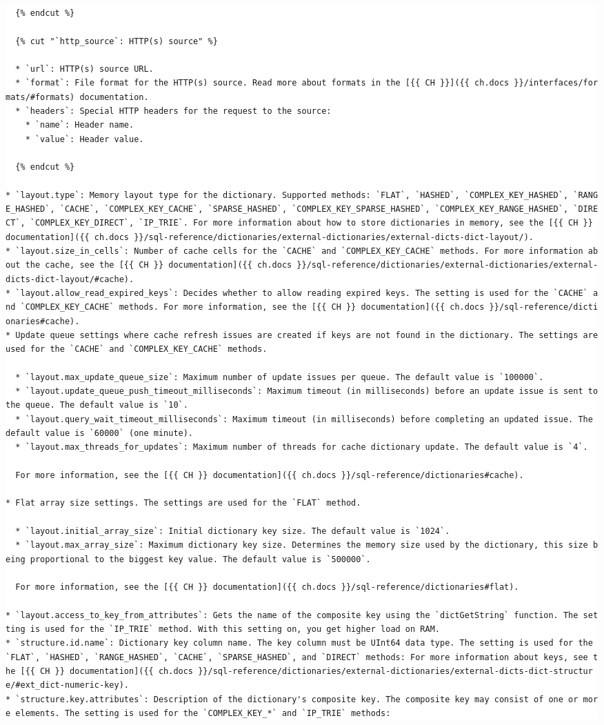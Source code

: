       {% endcut %}

      {% cut "`http_source`: HTTP(s) source" %}

      * `url`: HTTP(s) source URL.
      * `format`: File format for the HTTP(s) source. Read more about formats in the [{{ CH }}]({{ ch.docs }}/interfaces/formats/#formats) documentation.
      * `headers`: Special HTTP headers for the request to the source:
        * `name`: Header name.
        * `value`: Header value.

      {% endcut %}

    * `layout.type`: Memory layout type for the dictionary. Supported methods: `FLAT`, `HASHED`, `COMPLEX_KEY_HASHED`, `RANGE_HASHED`, `CACHE`, `COMPLEX_KEY_CACHE`, `SPARSE_HASHED`, `COMPLEX_KEY_SPARSE_HASHED`, `COMPLEX_KEY_RANGE_HASHED`, `DIRECT`, `COMPLEX_KEY_DIRECT`, `IP_TRIE`. For more information about how to store dictionaries in memory, see the [{{ CH }} documentation]({{ ch.docs }}/sql-reference/dictionaries/external-dictionaries/external-dicts-dict-layout/).
    * `layout.size_in_cells`: Number of cache cells for the `CACHE` and `COMPLEX_KEY_CACHE` methods. For more information about the cache, see the [{{ CH }} documentation]({{ ch.docs }}/sql-reference/dictionaries/external-dictionaries/external-dicts-dict-layout/#cache).
    * `layout.allow_read_expired_keys`: Decides whether to allow reading expired keys. The setting is used for the `CACHE` and `COMPLEX_KEY_CACHE` methods. For more information, see the [{{ CH }} documentation]({{ ch.docs }}/sql-reference/dictionaries#cache).
    * Update queue settings where cache refresh issues are created if keys are not found in the dictionary. The settings are used for the `CACHE` and `COMPLEX_KEY_CACHE` methods.

      * `layout.max_update_queue_size`: Maximum number of update issues per queue. The default value is `100000`.
      * `layout.update_queue_push_timeout_milliseconds`: Maximum timeout (in milliseconds) before an update issue is sent to the queue. The default value is `10`.
      * `layout.query_wait_timeout_milliseconds`: Maximum timeout (in milliseconds) before completing an updated issue. The default value is `60000` (one minute).
      * `layout.max_threads_for_updates`: Maximum number of threads for cache dictionary update. The default value is `4`.

      For more information, see the [{{ CH }} documentation]({{ ch.docs }}/sql-reference/dictionaries#cache).

    * Flat array size settings. The settings are used for the `FLAT` method.

      * `layout.initial_array_size`: Initial dictionary key size. The default value is `1024`.
      * `layout.max_array_size`: Maximum dictionary key size. Determines the memory size used by the dictionary, this size being proportional to the biggest key value. The default value is `500000`.

      For more information, see the [{{ CH }} documentation]({{ ch.docs }}/sql-reference/dictionaries#flat).

    * `layout.access_to_key_from_attributes`: Gets the name of the composite key using the `dictGetString` function. The setting is used for the `IP_TRIE` method. With this setting on, you get higher load on RAM.
    * `structure.id.name`: Dictionary key column name. The key column must be UInt64 data type. The setting is used for the `FLAT`, `HASHED`, `RANGE_HASHED`, `CACHE`, `SPARSE_HASHED`, and `DIRECT` methods: For more information about keys, see the [{{ CH }} documentation]({{ ch.docs }}/sql-reference/dictionaries/external-dictionaries/external-dicts-dict-structure/#ext_dict-numeric-key).
    * `structure.key.attributes`: Description of the dictionary's composite key. The composite key may consist of one or more elements. The setting is used for the `COMPLEX_KEY_*` and `IP_TRIE` methods:
